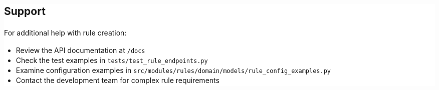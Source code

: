 ## Support

For additional help with rule creation:
- Review the API documentation at `/docs`
- Check the test examples in `tests/test_rule_endpoints.py`
- Examine configuration examples in `src/modules/rules/domain/models/rule_config_examples.py`
- Contact the development team for complex rule requirements
